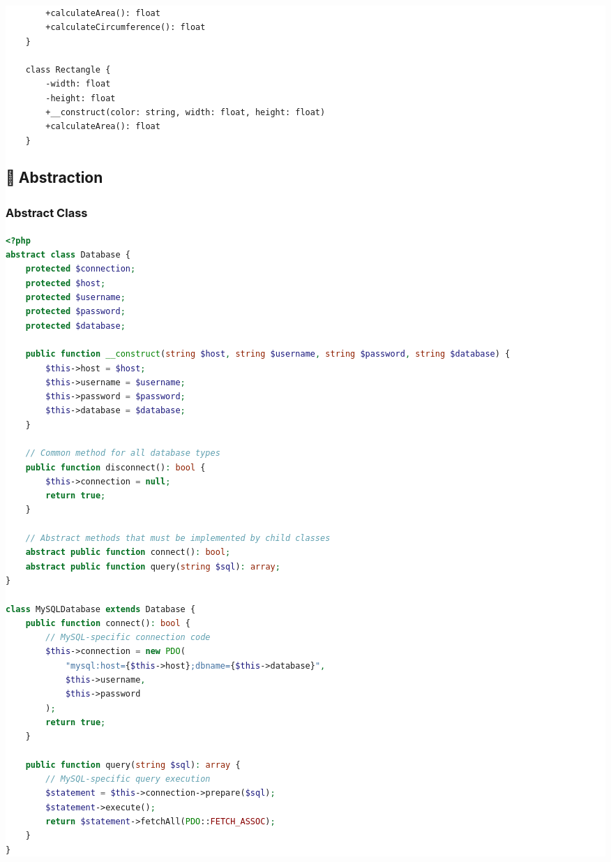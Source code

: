 ```mermaid
        +calculateArea(): float
        +calculateCircumference(): float
    }
    
    class Rectangle {
        -width: float
        -height: float
        +__construct(color: string, width: float, height: float)
        +calculateArea(): float
    }
```

<a id="abstraction"></a>
## 🧠 Abstraction

### Abstract Class

```php
<?php
abstract class Database {
    protected $connection;
    protected $host;
    protected $username;
    protected $password;
    protected $database;
    
    public function __construct(string $host, string $username, string $password, string $database) {
        $this->host = $host;
        $this->username = $username;
        $this->password = $password;
        $this->database = $database;
    }
    
    // Common method for all database types
    public function disconnect(): bool {
        $this->connection = null;
        return true;
    }
    
    // Abstract methods that must be implemented by child classes
    abstract public function connect(): bool;
    abstract public function query(string $sql): array;
}

class MySQLDatabase extends Database {
    public function connect(): bool {
        // MySQL-specific connection code
        $this->connection = new PDO(
            "mysql:host={$this->host};dbname={$this->database}",
            $this->username,
            $this->password
        );
        return true;
    }
    
    public function query(string $sql): array {
        // MySQL-specific query execution
        $statement = $this->connection->prepare($sql);
        $statement->execute();
        return $statement->fetchAll(PDO::FETCH_ASSOC);
    }
}
```